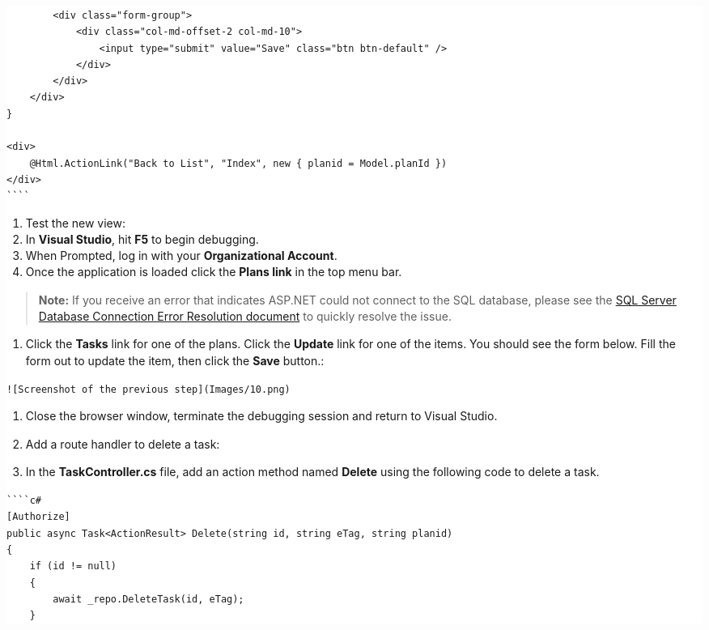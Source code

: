 	        <div class="form-group">
	            <div class="col-md-offset-2 col-md-10">
	                <input type="submit" value="Save" class="btn btn-default" />
	            </div>
	        </div>
	    </div>
	}
	
	<div>
	    @Html.ActionLink("Back to List", "Index", new { planid = Model.planId })
	</div>
    ````

1. Test the new view:
  1. In **Visual Studio**, hit **F5** to begin debugging.
  1. When Prompted, log in with your **Organizational Account**.
  1. Once the application is loaded click the **Plans link** in the top menu bar.
  
  > **Note:** If you receive an error that indicates ASP.NET could not connect to the SQL database, please see the [SQL Server Database Connection Error Resolution document](../../SQL-DB-Connection-Error-Resolution.md) to quickly resolve the issue. 

  1. Click the **Tasks** link for one of the plans. Click the **Update** link for one of the items. You should see the form below. Fill the form out to update the item, then click the **Save** button.:

    ![Screenshot of the previous step](Images/10.png)

  1. Close the browser window, terminate the debugging session and return to Visual Studio.

1. Add a route handler to delete a task:
  1. In the **TaskController.cs** file, add an action method named **Delete** using the following code to delete a task.

    ````c#
    [Authorize]
    public async Task<ActionResult> Delete(string id, string eTag, string planid)
    {
        if (id != null)
        {
            await _repo.DeleteTask(id, eTag);
        }
